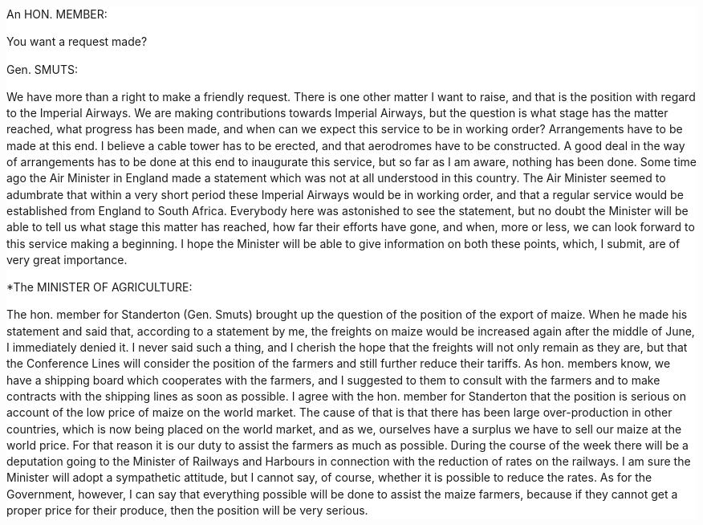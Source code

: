 </speech>

<speech by="#hon_member">

<from>An <person refersTo="hansard_za">HON. MEMBER</person>:</from>

<p>You want a request made?</p>

</speech>

<speech by="#smuts">

<from>Gen. <person refersTo="hansard_za">SMUTS</person>:</from>

<p>We have more than a right to make a friendly request. There is one other matter I want to raise, and that is the position with regard to the Imperial Airways. We are making contributions towards Imperial Airways, but the question is what stage has the matter reached, what progress has been made, and when can we expect this service to be in working order&#x003F; Arrangements have to be made at this end. I believe a cable tower has to be erected, and that aerodromes have to be constructed. A good deal in the way of arrangements has to be done at this end to inaugurate this service, but so far as I am aware, nothing has been done. Some time ago the Air Minister in England made a statement which was not at all understood in this country. The Air Minister seemed to adumbrate that within a very short period these Imperial Airways would be in working order, and that a regular service would be established from England to South Africa. Everybody here was astonished to see the statement, but no doubt the Minister will be able to tell us what stage this matter has reached, how far their efforts have gone, and when, more or less, we can look forward to this service making a beginning. I hope the Minister will be able to give information on both these points, which, I submit, are of very great importance.</p>

</speech>

<speech by="#minister_of_agriculture">

<from>*The <person refersTo="hansard_za">MINISTER OF AGRICULTURE</person>:</from>

<p>The hon. member for Standerton (Gen. Smuts) brought up the question of the position of the export of maize. When he made his statement and said that, according to a statement by me, the freights on maize would be increased again after the middle of June, I immediately denied it. I never said such a thing, and I cherish the hope that the freights will not only remain as they are, but that the Conference Lines will consider the position of the farmers and still further reduce their tariffs. As hon. members know, we have a shipping board which cooperates with the farmers, and I suggested to them to consult with the farmers and to make contracts with the shipping lines as soon as <span class="col_4011-4012" refersTo="page_2078"/>possible. I agree with the hon. member for Standerton that the position is serious on account of the low price of maize on the world market. The cause of that is that there has been large over-production in other countries, which is now being placed on the world market, and as we, ourselves have a surplus we have to sell our maize at the world price. For that reason it is our duty to assist the farmers as much as possible. During the course of the week there will be a deputation going to the Minister of Railways and Harbours in connection with the reduction of rates on the railways. I am sure the Minister will adopt a sympathetic attitude, but I cannot say, of course, whether it is possible to reduce the rates. As for the Government, however, I can say that everything possible will be done to assist the maize farmers, because if they cannot get a proper price for their produce, then the position will be very serious.</p>

</speech>

<speech by="#anderson">
